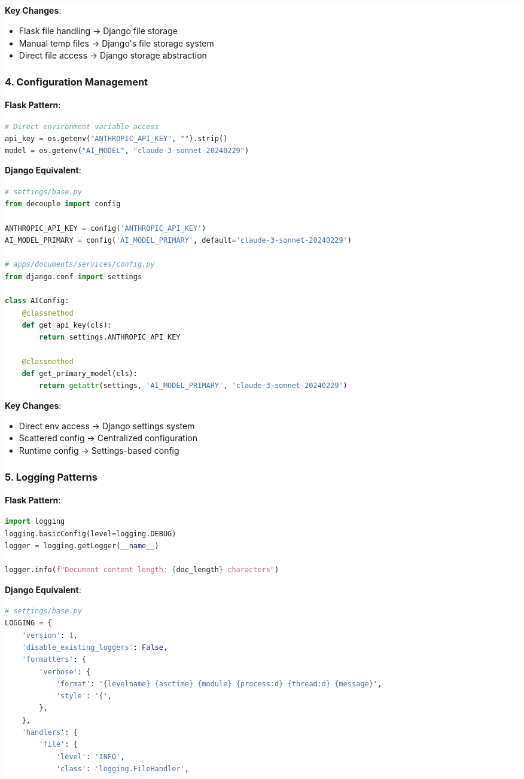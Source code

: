 **Key Changes**:
- Flask file handling → Django file storage
- Manual temp files → Django's file storage system
- Direct file access → Django storage abstraction

### 4. Configuration Management

**Flask Pattern**:
```python
# Direct environment variable access
api_key = os.getenv("ANTHROPIC_API_KEY", "").strip()
model = os.getenv("AI_MODEL", "claude-3-sonnet-20240229")
```

**Django Equivalent**:
```python
# settings/base.py
from decouple import config

ANTHROPIC_API_KEY = config('ANTHROPIC_API_KEY')
AI_MODEL_PRIMARY = config('AI_MODEL_PRIMARY', default='claude-3-sonnet-20240229')

# apps/documents/services/config.py
from django.conf import settings

class AIConfig:
    @classmethod
    def get_api_key(cls):
        return settings.ANTHROPIC_API_KEY
    
    @classmethod
    def get_primary_model(cls):
        return getattr(settings, 'AI_MODEL_PRIMARY', 'claude-3-sonnet-20240229')
```

**Key Changes**:
- Direct env access → Django settings system
- Scattered config → Centralized configuration
- Runtime config → Settings-based config

### 5. Logging Patterns

**Flask Pattern**:
```python
import logging
logging.basicConfig(level=logging.DEBUG)
logger = logging.getLogger(__name__)

logger.info(f"Document content length: {doc_length} characters")
```

**Django Equivalent**:
```python
# settings/base.py
LOGGING = {
    'version': 1,
    'disable_existing_loggers': False,
    'formatters': {
        'verbose': {
            'format': '{levelname} {asctime} {module} {process:d} {thread:d} {message}',
            'style': '{',
        },
    },
    'handlers': {
        'file': {
            'level': 'INFO',
            'class': 'logging.FileHandler',
```